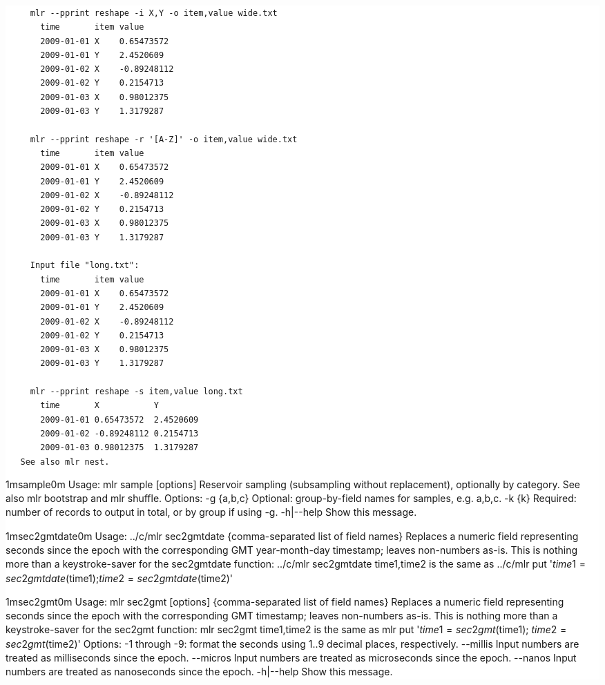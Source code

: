          mlr --pprint reshape -i X,Y -o item,value wide.txt
           time       item value
           2009-01-01 X    0.65473572
           2009-01-01 Y    2.4520609
           2009-01-02 X    -0.89248112
           2009-01-02 Y    0.2154713
           2009-01-03 X    0.98012375
           2009-01-03 Y    1.3179287

         mlr --pprint reshape -r '[A-Z]' -o item,value wide.txt
           time       item value
           2009-01-01 X    0.65473572
           2009-01-01 Y    2.4520609
           2009-01-02 X    -0.89248112
           2009-01-02 Y    0.2154713
           2009-01-03 X    0.98012375
           2009-01-03 Y    1.3179287

         Input file "long.txt":
           time       item value
           2009-01-01 X    0.65473572
           2009-01-01 Y    2.4520609
           2009-01-02 X    -0.89248112
           2009-01-02 Y    0.2154713
           2009-01-03 X    0.98012375
           2009-01-03 Y    1.3179287

         mlr --pprint reshape -s item,value long.txt
           time       X           Y
           2009-01-01 0.65473572  2.4520609
           2009-01-02 -0.89248112 0.2154713
           2009-01-03 0.98012375  1.3179287
       See also mlr nest.

   1msample0m
       Usage: mlr sample [options]
       Reservoir sampling (subsampling without replacement), optionally by category.
       See also mlr bootstrap and mlr shuffle.
       Options:
       -g {a,b,c} Optional: group-by-field names for samples, e.g. a,b,c.
       -k {k} Required: number of records to output in total, or by group if using -g.
       -h|--help Show this message.

   1msec2gmtdate0m
       Usage: ../c/mlr sec2gmtdate {comma-separated list of field names}
       Replaces a numeric field representing seconds since the epoch with the
       corresponding GMT year-month-day timestamp; leaves non-numbers as-is.
       This is nothing more than a keystroke-saver for the sec2gmtdate function:
         ../c/mlr sec2gmtdate time1,time2
       is the same as
         ../c/mlr put '$time1=sec2gmtdate($time1);$time2=sec2gmtdate($time2)'

   1msec2gmt0m
       Usage: mlr sec2gmt [options] {comma-separated list of field names}
       Replaces a numeric field representing seconds since the epoch with the
       corresponding GMT timestamp; leaves non-numbers as-is. This is nothing
       more than a keystroke-saver for the sec2gmt function:
         mlr sec2gmt time1,time2
       is the same as
         mlr put '$time1 = sec2gmt($time1); $time2 = sec2gmt($time2)'
       Options:
       -1 through -9: format the seconds using 1..9 decimal places, respectively.
       --millis Input numbers are treated as milliseconds since the epoch.
       --micros Input numbers are treated as microseconds since the epoch.
       --nanos  Input numbers are treated as nanoseconds since the epoch.
       -h|--help Show this message.
